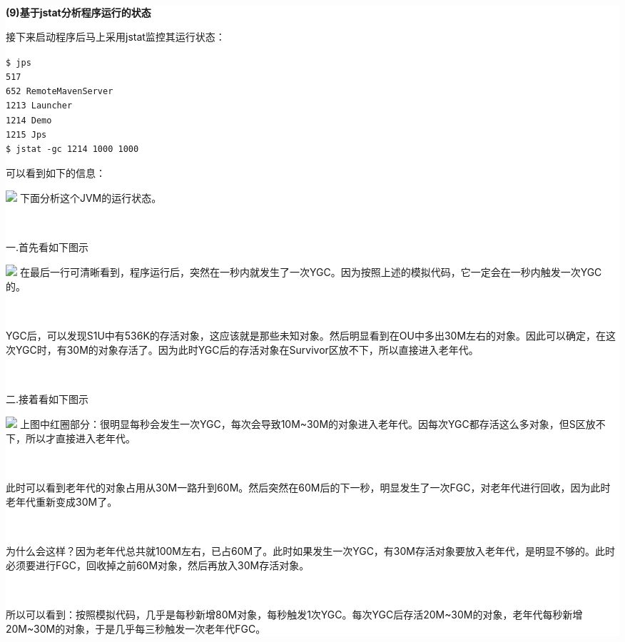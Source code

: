 

**(9\)基于jstat分析程序运行的状态**


接下来启动程序后马上采用jstat监控其运行状态：



```
$ jps
517 
652 RemoteMavenServer
1213 Launcher
1214 Demo
1215 Jps
$ jstat -gc 1214 1000 1000
```

可以看到如下的信息：


![](https://p3-sign.toutiaoimg.com/tos-cn-i-6w9my0ksvp/a2a69199248e4fcbb7aad6ce8af616fd~tplv-obj.image?lk3s=ef143cfe&traceid=202501022328125506C06DA7A3BAA46FFC&x-expires=2147483647&x-signature=9zWsKTYiuk3x4aJpRfDqlV7puh4%3D)
下面分析这个JVM的运行状态。


 


一.首先看如下图示


![](https://p3-sign.toutiaoimg.com/tos-cn-i-6w9my0ksvp/c2e9c711ea3142598d4d9c6eeb562a45~tplv-obj.image?lk3s=ef143cfe&traceid=202501022328125506C06DA7A3BAA46FFC&x-expires=2147483647&x-signature=cZowB%2FodhlGdqp%2Bv%2FsuUKCLrxRo%3D)
在最后一行可清晰看到，程序运行后，突然在一秒内就发生了一次YGC。因为按照上述的模拟代码，它一定会在一秒内触发一次YGC的。


 


YGC后，可以发现S1U中有536K的存活对象，这应该就是那些未知对象。然后明显看到在OU中多出30M左右的对象。因此可以确定，在这次YGC时，有30M的对象存活了。因为此时YGC后的存活对象在Survivor区放不下，所以直接进入老年代。


 


二.接着看如下图示


![](https://p3-sign.toutiaoimg.com/tos-cn-i-6w9my0ksvp/1226c6d0e3b94bc89b36a30042eed596~tplv-obj.image?lk3s=ef143cfe&traceid=202501022328125506C06DA7A3BAA46FFC&x-expires=2147483647&x-signature=a1WEG5pZfSb60sV0q2uPJdA0o28%3D)
上图中红圈部分：很明显每秒会发生一次YGC，每次会导致10M\~30M的对象进入老年代。因每次YGC都存活这么多对象，但S区放不下，所以才直接进入老年代。


 


此时可以看到老年代的对象占用从30M一路升到60M。然后突然在60M后的下一秒，明显发生了一次FGC，对老年代进行回收，因为此时老年代重新变成30M了。


 


为什么会这样？因为老年代总共就100M左右，已占60M了。此时如果发生一次YGC，有30M存活对象要放入老年代，是明显不够的。此时必须要进行FGC，回收掉之前60M对象，然后再放入30M存活对象。


 


所以可以看到：按照模拟代码，几乎是每秒新增80M对象，每秒触发1次YGC。每次YGC后存活20M\~30M的对象，老年代每秒新增20M\~30M的对象，于是几乎每三秒触发一次老年代FGC。
